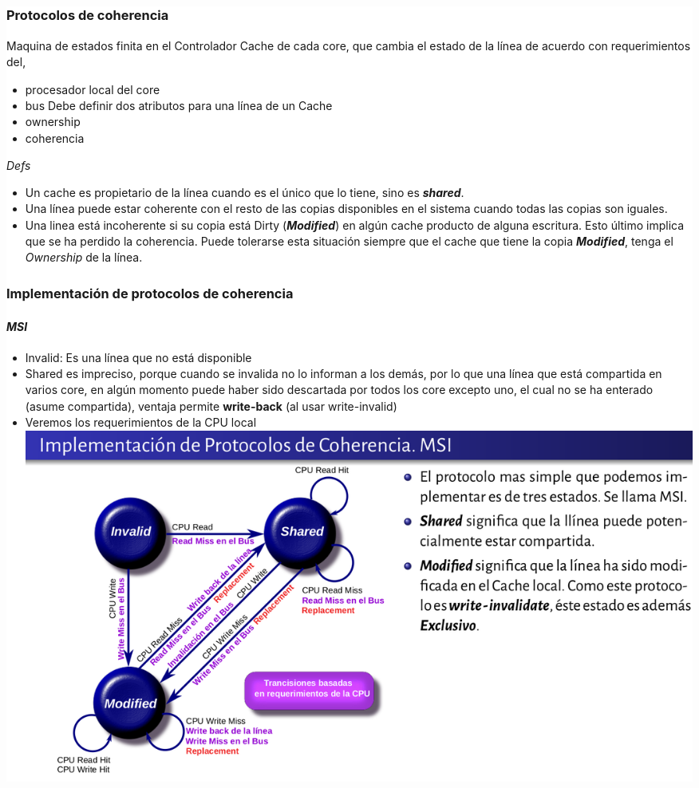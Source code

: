 ### **Protocolos de coherencia** 

Maquina de estados finita en el Controlador Cache de cada core, que cambia el estado de la línea de acuerdo con requerimientos del,
- procesador local del core
- bus
Debe definir dos atributos para una línea de un Cache
- ownership
- coherencia

$Defs$ 
- Un cache es propietario de la línea cuando es el único que lo tiene, sino es ***shared***.
- Una línea puede estar coherente con el resto de las copias disponibles en el sistema cuando todas las copias son iguales.
- Una linea está incoherente si su copia está Dirty (***Modified***) en algún cache producto de alguna escritura. Esto último implica que se ha perdido la coherencia. Puede tolerarse esta situación siempre que el cache que tiene la copia ***Modified***, tenga el *Ownership* de la lı́nea.

### **Implementación de protocolos de coherencia**
#### ***MSI***

- Invalid: Es una línea que no está disponible
- Shared es impreciso, porque cuando se invalida no lo informan a los demás, por lo que una línea que está compartida en varios core, en algún momento puede haber sido descartada por todos los core excepto uno, el cual no se ha enterado (asume compartida), ventaja permite **write-back** (al usar write-invalid)
- Veremos los requerimientos de la CPU local ![](./adjuntos/msi_1.png)
